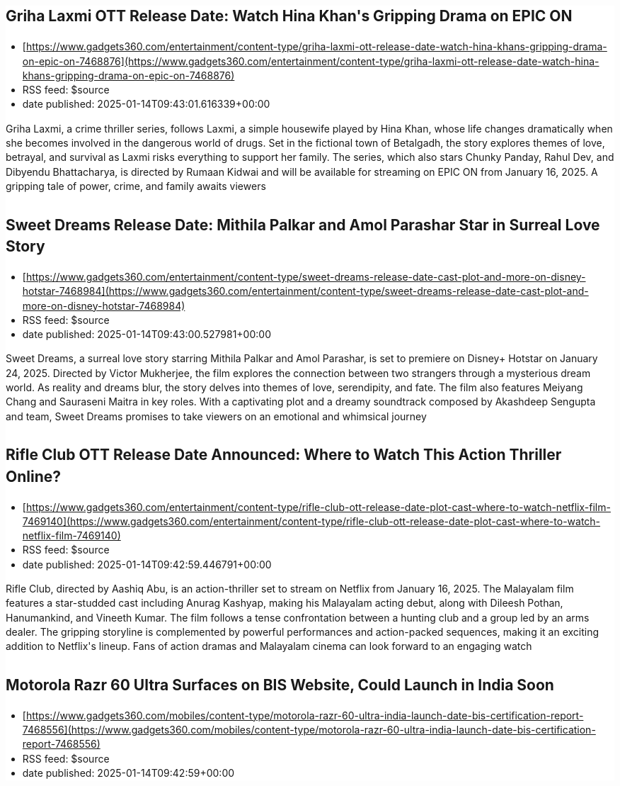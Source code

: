 ## Griha Laxmi OTT Release Date: Watch Hina Khan's Gripping Drama on EPIC ON
 - [https://www.gadgets360.com/entertainment/content-type/griha-laxmi-ott-release-date-watch-hina-khans-gripping-drama-on-epic-on-7468876](https://www.gadgets360.com/entertainment/content-type/griha-laxmi-ott-release-date-watch-hina-khans-gripping-drama-on-epic-on-7468876)
 - RSS feed: $source
 - date published: 2025-01-14T09:43:01.616339+00:00

Griha Laxmi, a crime thriller series, follows Laxmi, a simple housewife played by Hina Khan, whose life changes dramatically when she becomes involved in the dangerous world of drugs. Set in the fictional town of Betalgadh, the story explores themes of love, betrayal, and survival as Laxmi risks everything to support her family. The series, which also stars Chunky Panday, Rahul Dev, and Dibyendu Bhattacharya, is directed by Rumaan Kidwai and will be available for streaming on EPIC ON from January 16, 2025. A gripping tale of power, crime, and family awaits viewers

## Sweet Dreams Release Date: Mithila Palkar and Amol Parashar Star in Surreal Love Story
 - [https://www.gadgets360.com/entertainment/content-type/sweet-dreams-release-date-cast-plot-and-more-on-disney-hotstar-7468984](https://www.gadgets360.com/entertainment/content-type/sweet-dreams-release-date-cast-plot-and-more-on-disney-hotstar-7468984)
 - RSS feed: $source
 - date published: 2025-01-14T09:43:00.527981+00:00

Sweet Dreams, a surreal love story starring Mithila Palkar and Amol Parashar, is set to premiere on Disney+ Hotstar on January 24, 2025. Directed by Victor Mukherjee, the film explores the connection between two strangers through a mysterious dream world. As reality and dreams blur, the story delves into themes of love, serendipity, and fate. The film also features Meiyang Chang and Sauraseni Maitra in key roles. With a captivating plot and a dreamy soundtrack composed by Akashdeep Sengupta and team, Sweet Dreams promises to take viewers on an emotional and whimsical journey

## Rifle Club OTT Release Date Announced: Where to Watch This Action Thriller Online?
 - [https://www.gadgets360.com/entertainment/content-type/rifle-club-ott-release-date-plot-cast-where-to-watch-netflix-film-7469140](https://www.gadgets360.com/entertainment/content-type/rifle-club-ott-release-date-plot-cast-where-to-watch-netflix-film-7469140)
 - RSS feed: $source
 - date published: 2025-01-14T09:42:59.446791+00:00

Rifle Club, directed by Aashiq Abu, is an action-thriller set to stream on Netflix from January 16, 2025. The Malayalam film features a star-studded cast including Anurag Kashyap, making his Malayalam acting debut, along with Dileesh Pothan, Hanumankind, and Vineeth Kumar. The film follows a tense confrontation between a hunting club and a group led by an arms dealer. The gripping storyline is complemented by powerful performances and action-packed sequences, making it an exciting addition to Netflix's lineup. Fans of action dramas and Malayalam cinema can look forward to an engaging watch

## Motorola Razr 60 Ultra Surfaces on BIS Website, Could Launch in India Soon
 - [https://www.gadgets360.com/mobiles/content-type/motorola-razr-60-ultra-india-launch-date-bis-certification-report-7468556](https://www.gadgets360.com/mobiles/content-type/motorola-razr-60-ultra-india-launch-date-bis-certification-report-7468556)
 - RSS feed: $source
 - date published: 2025-01-14T09:42:59+00:00
